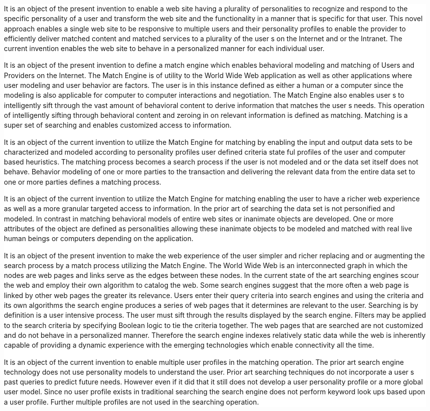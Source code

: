 It is an object of the present invention to enable a web site having a plurality of personalities to recognize and respond to the specific personality of a user and transform the web site and the functionality in a manner that is specific for that user. This novel approach enables a single web site to be responsive to multiple users and their personality profiles to enable the provider to efficiently deliver matched content and matched services to a plurality of the user s on the Internet and or the Intranet. The current invention enables the web site to behave in a personalized manner for each individual user.

It is an object of the present invention to define a match engine which enables behavioral modeling and matching of Users and Providers on the Internet. The Match Engine is of utility to the World Wide Web application as well as other applications where user modeling and user behavior are factors. The user is in this instance defined as either a human or a computer since the modeling is also applicable for computer to computer interactions and negotiation. The Match Engine also enables user s to intelligently sift through the vast amount of behavioral content to derive information that matches the user s needs. This operation of intelligently sifting through behavioral content and zeroing in on relevant information is defined as matching. Matching is a super set of searching and enables customized access to information.

It is an object of the current invention to utilize the Match Engine for matching by enabling the input and output data sets to be characterized and modeled according to personality profiles user defined criteria state ful profiles of the user and computer based heuristics. The matching process becomes a search process if the user is not modeled and or the data set itself does not behave. Behavior modeling of one or more parties to the transaction and delivering the relevant data from the entire data set to one or more parties defines a matching process.

It is an object of the current invention to utilize the Match Engine for matching enabling the user to have a richer web experience as well as a more granular targeted access to information. In the prior art of searching the data set is not personified and modeled. In contrast in matching behavioral models of entire web sites or inanimate objects are developed. One or more attributes of the object are defined as personalities allowing these inanimate objects to be modeled and matched with real live human beings or computers depending on the application.

It is an object of the present invention to make the web experience of the user simpler and richer replacing and or augmenting the search process by a match process utilizing the Match Engine. The World Wide Web is an interconnected graph in which the nodes are web pages and links serve as the edges between these nodes. In the current state of the art searching engines scour the web and employ their own algorithm to catalog the web. Some search engines suggest that the more often a web page is linked by other web pages the greater its relevance. Users enter their query criteria into search engines and using the criteria and its own algorithms the search engine produces a series of web pages that it determines are relevant to the user. Searching is by definition is a user intensive process. The user must sift through the results displayed by the search engine. Filters may be applied to the search criteria by specifying Boolean logic to tie the criteria together. The web pages that are searched are not customized and do not behave in a personalized manner. Therefore the search engine indexes relatively static data while the web is inherently capable of providing a dynamic experience with the emerging technologies which enable connectivity all the time.

It is an object of the current invention to enable multiple user profiles in the matching operation. The prior art search engine technology does not use personality models to understand the user. Prior art searching techniques do not incorporate a user s past queries to predict future needs. However even if it did that it still does not develop a user personality profile or a more global user model. Since no user profile exists in traditional searching the search engine does not perform keyword look ups based upon a user profile. Further multiple profiles are not used in the searching operation.
